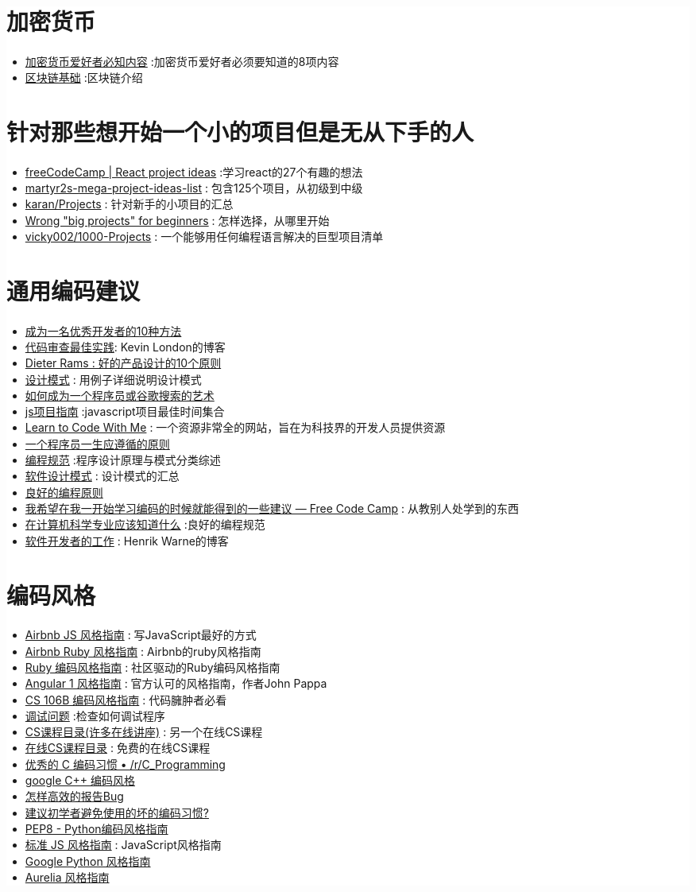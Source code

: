 <h1 id='cryptocurrency'>加密货币</h1>

   * [加密货币爱好者必知内容](http://www.ofnumbers.com/2017/09/21/eight-things-cryptocurrency-enthusiasts-probably-wont-tell-you/) :加密货币爱好者必须要知道的8项内容
   * [区块链基础](https://www.sitepen.com/blog/2017/09/21/blockchain-basics/) :区块链介绍

<h1 id='for-those-who-want-to-start-a-small-project-but-cant-find-the-ideas'>针对那些想开始一个小的项目但是无从下手的人</h1>

   * [freeCodeCamp | React project ideas](https://medium.freecodecamp.org/every-time-you-build-a-to-do-list-app-a-puppy-dies-505b54637a5d?gi=c786640fbd11) :学习react的27个有趣的想法
   * [martyr2s-mega-project-ideas-list](http://www.dreamincode.net/forums/topic/78802-martyr2s-mega-project-ideas-list/) : 包含125个项目，从初级到中级
   * [karan/Projects](https://github.com/karan/Projects) : 针对新手的小项目的汇总
   * [Wrong "big projects" for beginners](http://rodiongork.tumblr.com/post/108155476418/wrong-big-projects-for-beginners) : 怎样选择，从哪里开始
   * [vicky002/1000-Projects](https://github.com/vicky002/1000_Projects) : 一个能够用任何编程语言解决的巨型项目清单 

<h1 id='general-coding-advice'>通用编码建议</h1>

   * [成为一名优秀开发者的10种方法](https://stephenhaunts.files.wordpress.com/2014/04/10-ways-to-be-a-better-developer.png)
   * [代码审查最佳实践](http://kevinlondon.com/2015/05/05/code-review-best-practices.html): Kevin London的博客
   * [Dieter Rams : 好的产品设计的10个原则](https://stephenhaunts.com/2013/12/11/dieter-rams-10-principles-of-good-product-design/)
   * [设计模式](https://sourcemaking.com/design_patterns) : 用例子详细说明设计模式
   * [如何成为一个程序员或谷歌搜索的艺术](https://okepi.wordpress.com/2014/08/21/how-to-become-a-programmer-or-the-art-of-googling-well/)
   * [js项目指南](https://github.com/wearehive/project-guidelines) :javascript项目最佳时间集合
   * [Learn to Code With Me](https://learntocodewith.me) : 一个资源非常全的网站，旨在为科技界的开发人员提供资源
   * [一个程序员一生应遵循的原则](http://thecodist.com/article/lessons_from_a_lifetime_of_being_a_programmer)
   * [编程规范](https://webpro.github.io/programming-principles/) :程序设计原理与模式分类综述
   * [软件设计模式](https://en.wikipedia.org/wiki/Software_design_pattern) : 设计模式的汇总
   * [良好的编程原则](http://www.artima.com/weblogs/viewpost.jsp?thread=331531)
   * [我希望在我一开始学习编码的时候就能得到的一些建议 — Free Code Camp](https://medium.freecodecamp.com/things-i-wish-someone-had-told-me-when-i-was-learning-how-to-code-565fc9dcb329#.y5wbd3pj6) : 从教别人处学到的东西
   * [在计算机科学专业应该知道什么](http://matt.might.net/articles/what-cs-majors-should-know/) :良好的编程规范
   * [软件开发者的工作](https://henrikwarne.com/2012/12/12/working-as-a-software-developer/) : Henrik Warne的博客

<h1 id='coding-style'>编码风格</h1>

   * [Airbnb JS 风格指南](https://github.com/airbnb/javascript) : 写JavaScript最好的方式  
   * [Airbnb Ruby 风格指南](https://github.com/airbnb/ruby) : Airbnb的ruby风格指南
   * [Ruby 编码风格指南](https://github.com/bbatsov/ruby-style-guide) : 社区驱动的Ruby编码风格指南
   * [Angular 1 风格指南](https://github.com/johnpapa/angular-styleguide/tree/master/a1) : 官方认可的风格指南，作者John Pappa
   * [CS 106B 编码风格指南](http://stanford.edu/class/archive/cs/cs106b/cs106b.1158/styleguide.shtml) : 代码臃肿者必看  
   * [调试问题](http://www.umich.edu/~eecs381/generalFAQ/Debugging.html) :检查如何调试程序
   * [CS课程目录(许多在线讲座)](https://github.com/prakhar1989/awesome-courses) : 另一个在线CS课程
   * [在线CS课程目录](https://github.com/open-source-society/computer-science) : 免费的在线CS课程
   * [优秀的 C 编码习惯 • /r/C_Programming](https://www.reddit.com/r/C_Programming/comments/1vuubw/good_c_programming_habits/)  
   * [google C++ 编码风格](https://google.github.io/styleguide/cppguide.html)  
   * [怎样高效的报告Bug](http://www.chiark.greenend.org.uk/~sgtatham/bugs.html)  
   * [建议初学者避免使用的坏的编码习惯?](https://www.reddit.com/r/learnprogramming/comments/1i4ds4/what_are_some_bad_coding_habits_you_would/)  
   * [PEP8 - Python编码风格指南](https://www.python.org/dev/peps/pep-0008/)
   * [标准 JS 风格指南](https://standardjs.com) : JavaScript风格指南
   * [Google Python 风格指南](https://google.github.io/styleguide/pyguide.html)
   * [Aurelia 风格指南](https://github.com/behzad888/Aurelia-styleguide)
